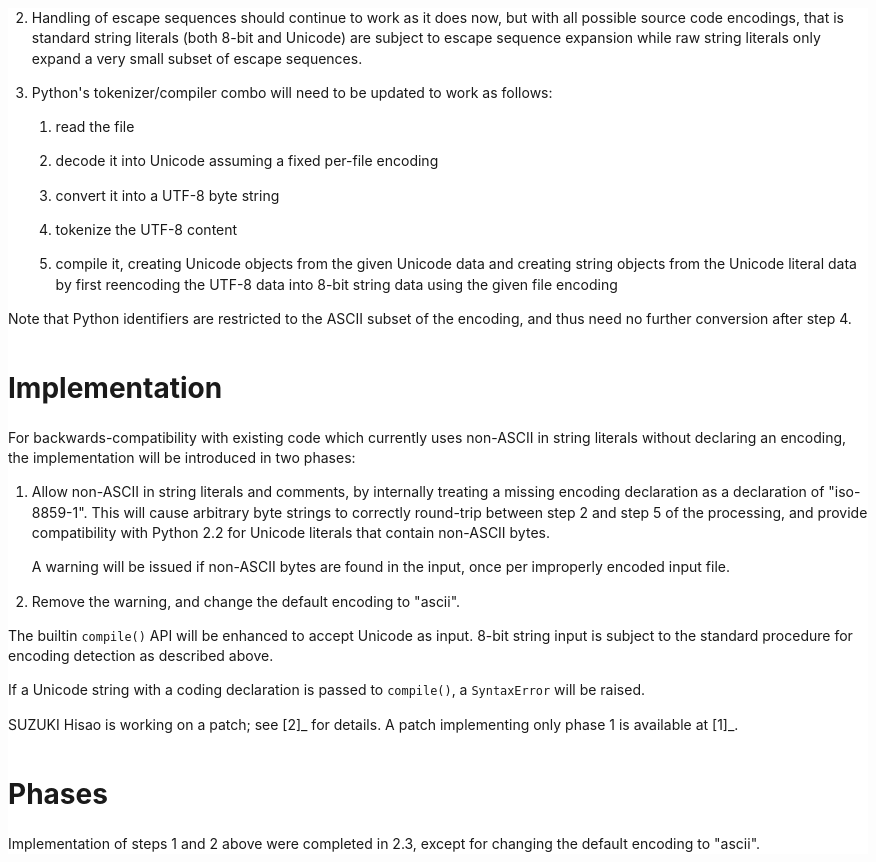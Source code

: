2.  Handling of escape sequences should continue to work as it does now,
    but with all possible source code encodings, that is standard string
    literals (both 8-bit and Unicode) are subject to escape sequence
    expansion while raw string literals only expand a very small subset
    of escape sequences.

3.  Python's tokenizer/compiler combo will need to be updated to work as
    follows:

    1.  read the file

    2.  decode it into Unicode assuming a fixed per-file encoding

    3.  convert it into a UTF-8 byte string

    4.  tokenize the UTF-8 content

    5.  compile it, creating Unicode objects from the given Unicode data
        and creating string objects from the Unicode literal data by
        first reencoding the UTF-8 data into 8-bit string data using the
        given file encoding

Note that Python identifiers are restricted to the ASCII subset of the
encoding, and thus need no further conversion after step 4.

Implementation
==============

For backwards-compatibility with existing code which currently uses
non-ASCII in string literals without declaring an encoding, the
implementation will be introduced in two phases:

1.  Allow non-ASCII in string literals and comments, by internally
    treating a missing encoding declaration as a declaration of
    "iso-8859-1". This will cause arbitrary byte strings to correctly
    round-trip between step 2 and step 5 of the processing, and provide
    compatibility with Python 2.2 for Unicode literals that contain
    non-ASCII bytes.

    A warning will be issued if non-ASCII bytes are found in the input,
    once per improperly encoded input file.

2.  Remove the warning, and change the default encoding to "ascii".

The builtin `compile()` API will be enhanced to accept Unicode as input.
8-bit string input is subject to the standard procedure for encoding
detection as described above.

If a Unicode string with a coding declaration is passed to `compile()`,
a `SyntaxError` will be raised.

SUZUKI Hisao is working on a patch; see \[2\]\_ for details. A patch
implementing only phase 1 is available at \[1\]\_.

Phases
======

Implementation of steps 1 and 2 above were completed in 2.3, except for
changing the default encoding to "ascii".
